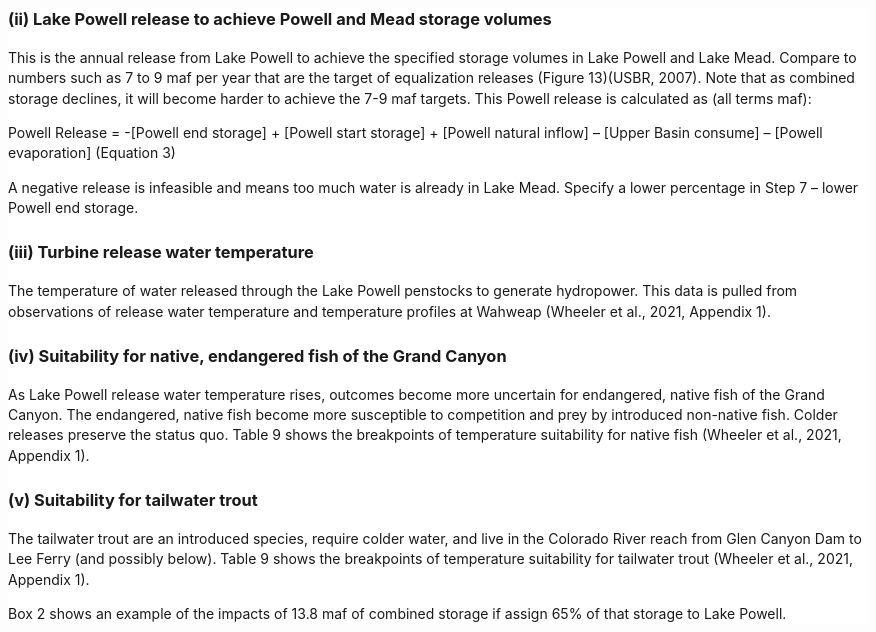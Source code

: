 ### (ii) Lake Powell release to achieve Powell and Mead storage volumes

This is the annual release from Lake Powell to achieve the specified storage
volumes in Lake Powell and Lake Mead. Compare to numbers such as 7 to 9 maf per
year that are the target of equalization releases (Figure 13)(USBR, 2007). Note
that as combined storage declines, it will become harder to achieve the 7-9 maf
targets. This Powell release is calculated as (all terms maf):

Powell Release = -[Powell end storage] + [Powell start storage] + [Powell
natural inflow] – [Upper Basin consume] – [Powell evaporation] (Equation 3)

A negative release is infeasible and means too much water is already in Lake
Mead. Specify a lower percentage in Step 7 – lower Powell end storage.

### (iii) Turbine release water temperature

The temperature of water released through the Lake Powell penstocks to generate
hydropower. This data is pulled from observations of release water temperature
and temperature profiles at Wahweap (Wheeler et al., 2021, Appendix 1).

### (iv) Suitability for native, endangered fish of the Grand Canyon

As Lake Powell release water temperature rises, outcomes become more uncertain
for endangered, native fish of the Grand Canyon. The endangered, native fish
become more susceptible to competition and prey by introduced non-native fish.
Colder releases preserve the status quo. Table 9 shows the breakpoints of
temperature suitability for native fish (Wheeler et al., 2021, Appendix 1).

### (v) Suitability for tailwater trout

The tailwater trout are an introduced species, require colder water, and live in
the Colorado River reach from Glen Canyon Dam to Lee Ferry (and possibly below).
Table 9 shows the breakpoints of temperature suitability for tailwater trout
(Wheeler et al., 2021, Appendix 1).

Box 2 shows an example of the impacts of 13.8 maf of combined storage if assign
65% of that storage to Lake Powell.
